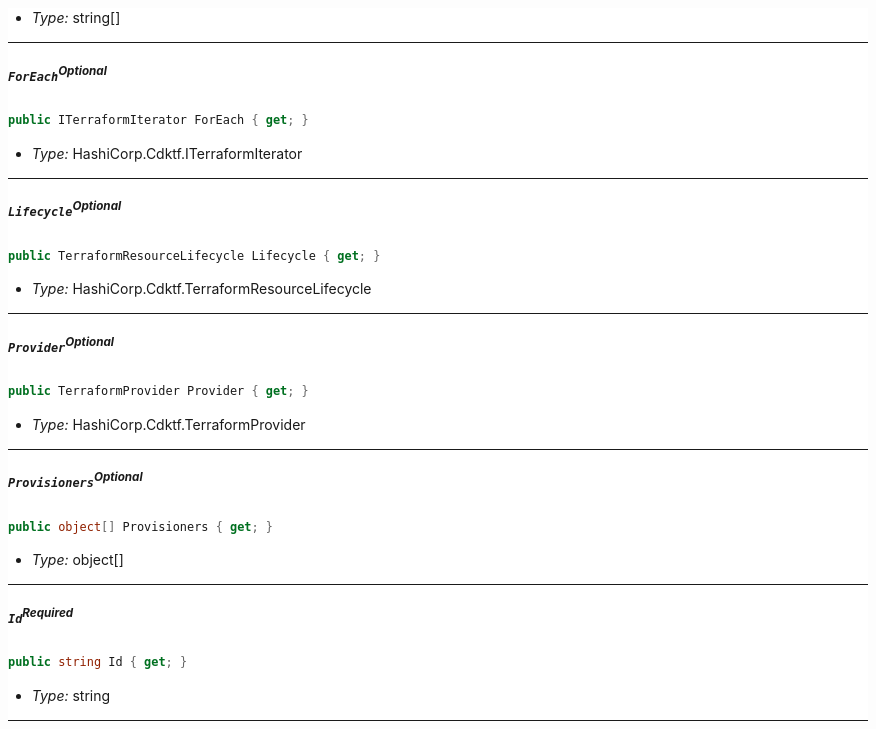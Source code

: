 - *Type:* string[]

---

##### `ForEach`<sup>Optional</sup> <a name="ForEach" id="rhizo-co-terraform-provider-wiz.control.Control.property.forEach"></a>

```csharp
public ITerraformIterator ForEach { get; }
```

- *Type:* HashiCorp.Cdktf.ITerraformIterator

---

##### `Lifecycle`<sup>Optional</sup> <a name="Lifecycle" id="rhizo-co-terraform-provider-wiz.control.Control.property.lifecycle"></a>

```csharp
public TerraformResourceLifecycle Lifecycle { get; }
```

- *Type:* HashiCorp.Cdktf.TerraformResourceLifecycle

---

##### `Provider`<sup>Optional</sup> <a name="Provider" id="rhizo-co-terraform-provider-wiz.control.Control.property.provider"></a>

```csharp
public TerraformProvider Provider { get; }
```

- *Type:* HashiCorp.Cdktf.TerraformProvider

---

##### `Provisioners`<sup>Optional</sup> <a name="Provisioners" id="rhizo-co-terraform-provider-wiz.control.Control.property.provisioners"></a>

```csharp
public object[] Provisioners { get; }
```

- *Type:* object[]

---

##### `Id`<sup>Required</sup> <a name="Id" id="rhizo-co-terraform-provider-wiz.control.Control.property.id"></a>

```csharp
public string Id { get; }
```

- *Type:* string

---